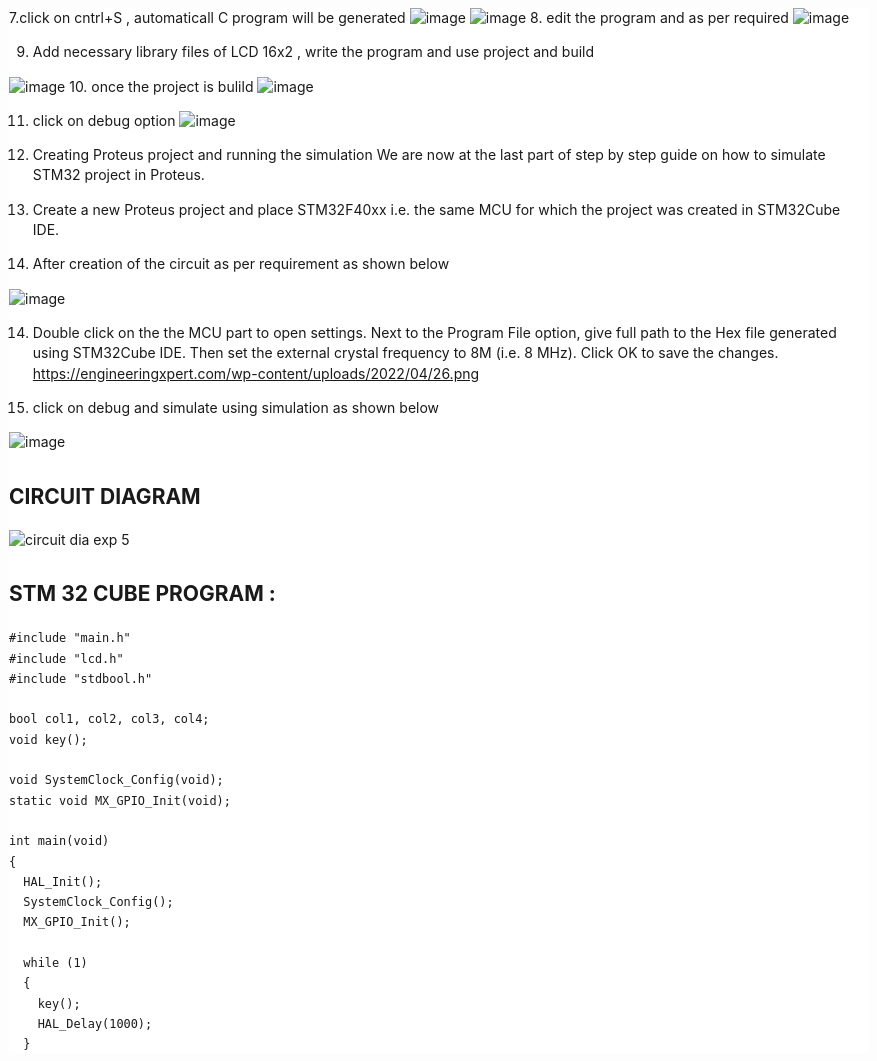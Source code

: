 
7.click on cntrl+S , automaticall C program will be generated 
![image](https://user-images.githubusercontent.com/36288975/226189443-8b43451d-0b14-47e4-a20b-cc09c6ad8458.png)
![image](https://user-images.githubusercontent.com/36288975/226189450-85ffa969-2ffb-4788-81e5-72d60fdda0f1.png)
8. edit the program and as per required 
![image](https://user-images.githubusercontent.com/36288975/226189461-a573e62f-a109-4631-a250-a20925758fe0.png)

9. Add necessary library files of LCD 16x2 , write the program and use project and build  

![image](https://user-images.githubusercontent.com/36288975/226189554-3f7101ac-3f41-48fc-abc7-480bd6218dec.png)
10. once the project is bulild 
![image](https://user-images.githubusercontent.com/36288975/226189577-c61cc1eb-3990-4968-8aa6-aefffc766b70.png)

11. click on debug option 
![image](https://user-images.githubusercontent.com/36288975/226189625-37daa9a3-62e9-42b5-a5ce-2ac63345905b.png)


12.  Creating Proteus project and running the simulation
We are now at the last part of step by step guide on how to simulate STM32 project in Proteus.

13. Create a new Proteus project and place STM32F40xx i.e. the same MCU for which the project was created in STM32Cube IDE. 
14. After creation of the circuit as per requirement as shown below 

![image](https://user-images.githubusercontent.com/36288975/233856847-32bea88a-565f-4e01-9c7e-4f7ed546ddf6.png)

14. Double click on the the MCU part to open settings. Next to the Program File option, give full path to the Hex file generated using STM32Cube IDE. Then set the external crystal frequency to 8M (i.e. 8 MHz). Click OK to save the changes.
https://engineeringxpert.com/wp-content/uploads/2022/04/26.png

15. click on debug and simulate using simulation as shown below 

![image](https://user-images.githubusercontent.com/36288975/233856904-99eb708a-c907-4595-9025-c9dbd89b8879.png)

## CIRCUIT DIAGRAM 

![circuit dia exp 5](https://github.com/user-attachments/assets/6f5321d7-93ee-4147-bd66-20bed28c1e7a)

## STM 32 CUBE PROGRAM :
```
#include "main.h"
#include "lcd.h"
#include "stdbool.h"

bool col1, col2, col3, col4;
void key();

void SystemClock_Config(void);
static void MX_GPIO_Init(void);

int main(void)
{
  HAL_Init();
  SystemClock_Config();
  MX_GPIO_Init();

  while (1)
  {
    key();
    HAL_Delay(1000);
  }
```